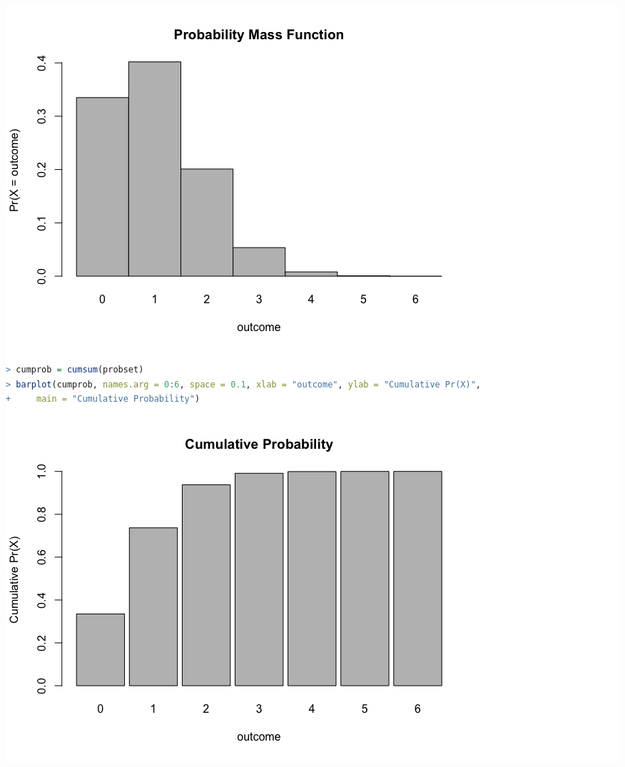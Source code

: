 ![](img/unnamed-chunk-14-1.png)

``` r
> cumprob = cumsum(probset)
> barplot(cumprob, names.arg = 0:6, space = 0.1, xlab = "outcome", ylab = "Cumulative Pr(X)", 
+     main = "Cumulative Probability")
```

![](img/unnamed-chunk-14-2.png)
